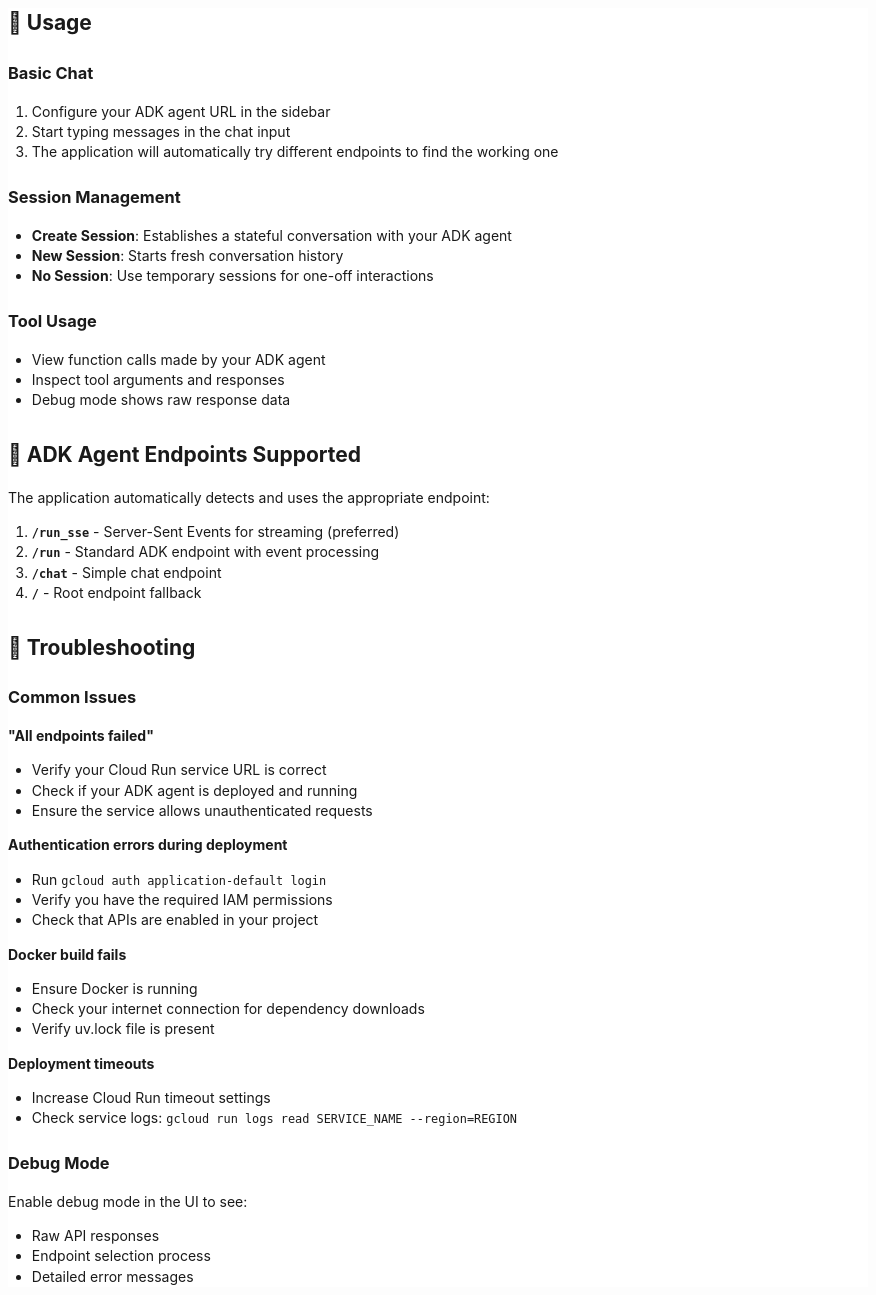 ## 🎯 Usage

### Basic Chat
1. Configure your ADK agent URL in the sidebar
2. Start typing messages in the chat input
3. The application will automatically try different endpoints to find the working one

### Session Management
- **Create Session**: Establishes a stateful conversation with your ADK agent
- **New Session**: Starts fresh conversation history
- **No Session**: Use temporary sessions for one-off interactions

### Tool Usage
- View function calls made by your ADK agent
- Inspect tool arguments and responses
- Debug mode shows raw response data

## 🔌 ADK Agent Endpoints Supported

The application automatically detects and uses the appropriate endpoint:

1. **`/run_sse`** - Server-Sent Events for streaming (preferred)
2. **`/run`** - Standard ADK endpoint with event processing
3. **`/chat`** - Simple chat endpoint
4. **`/`** - Root endpoint fallback

## 🔧 Troubleshooting

### Common Issues

**"All endpoints failed"**
- Verify your Cloud Run service URL is correct
- Check if your ADK agent is deployed and running
- Ensure the service allows unauthenticated requests

**Authentication errors during deployment**
- Run `gcloud auth application-default login`
- Verify you have the required IAM permissions
- Check that APIs are enabled in your project

**Docker build fails**
- Ensure Docker is running
- Check your internet connection for dependency downloads
- Verify uv.lock file is present

**Deployment timeouts**
- Increase Cloud Run timeout settings
- Check service logs: `gcloud run logs read SERVICE_NAME --region=REGION`

### Debug Mode
Enable debug mode in the UI to see:
- Raw API responses
- Endpoint selection process
- Detailed error messages
